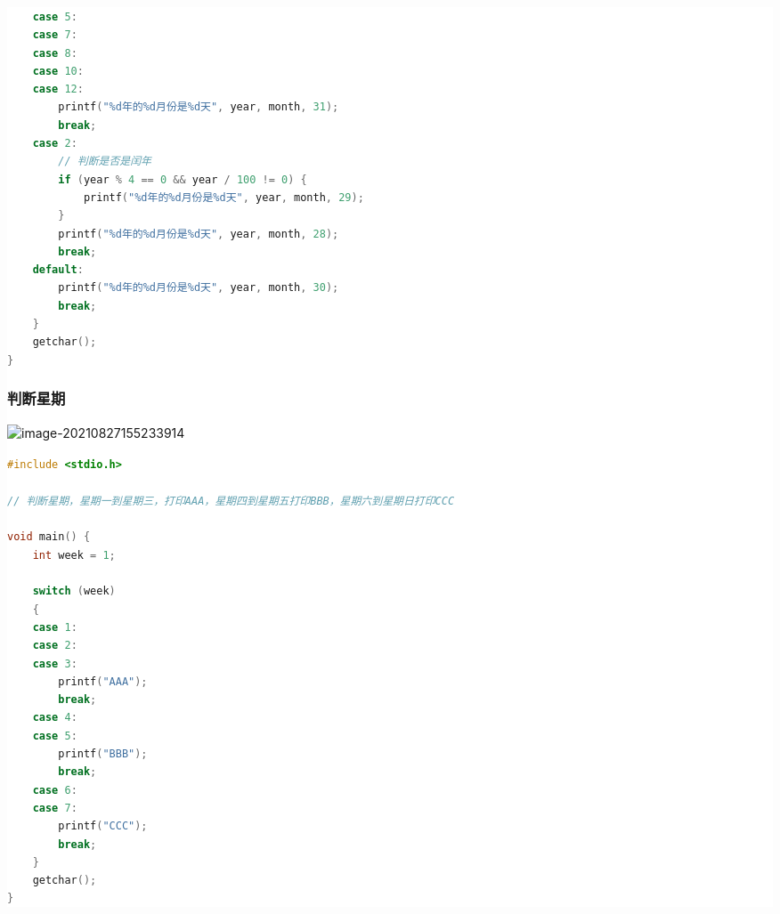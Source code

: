 ```c
	case 5:
	case 7:
	case 8:
	case 10:
	case 12:
		printf("%d年的%d月份是%d天", year, month, 31);
		break;
	case 2:
		// 判断是否是闰年
		if (year % 4 == 0 && year / 100 != 0) {
			printf("%d年的%d月份是%d天", year, month, 29);
		}
		printf("%d年的%d月份是%d天", year, month, 28);
		break;
	default:
		printf("%d年的%d月份是%d天", year, month, 30);
		break;
	}
	getchar();
}
```



### 判断星期

![image-20210827155233914](E:\学习笔记\图片\save-img-upload-img\img\20210827155235.png)

```c
#include <stdio.h>

// 判断星期，星期一到星期三，打印AAA，星期四到星期五打印BBB，星期六到星期日打印CCC

void main() {
	int week = 1;
    
	switch (week)
	{
	case 1:
	case 2:
	case 3:
		printf("AAA");
		break;
	case 4:
	case 5:
		printf("BBB");
		break;
	case 6:
	case 7:
		printf("CCC");
		break;
	}
	getchar();
}
```
